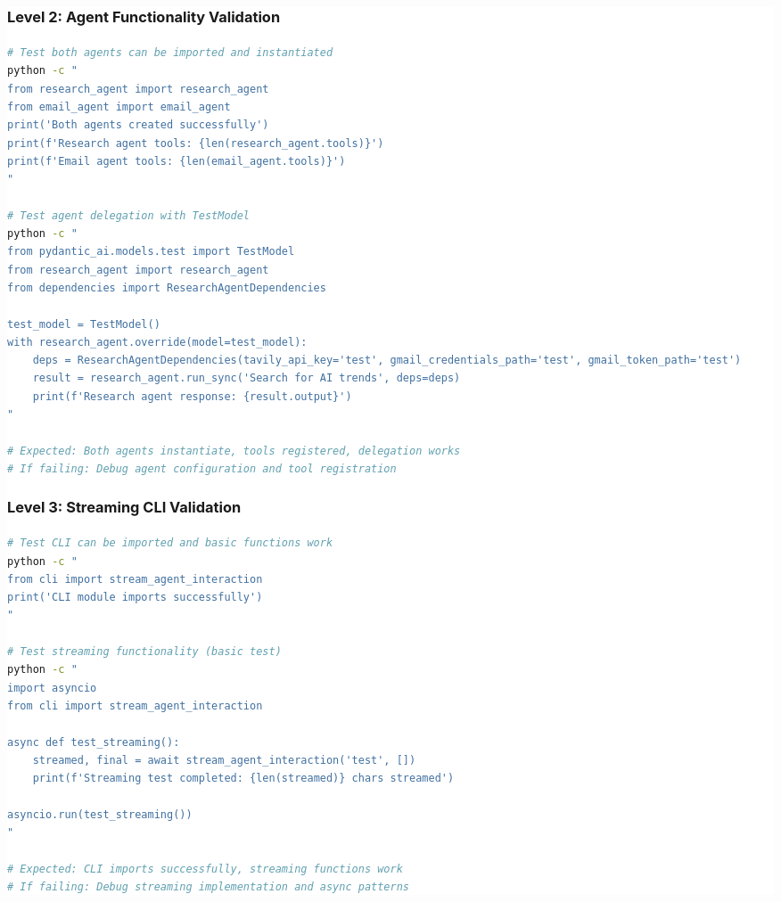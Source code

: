 ### Level 2: Agent Functionality Validation

```bash
# Test both agents can be imported and instantiated
python -c "
from research_agent import research_agent
from email_agent import email_agent
print('Both agents created successfully')
print(f'Research agent tools: {len(research_agent.tools)}')
print(f'Email agent tools: {len(email_agent.tools)}')
"

# Test agent delegation with TestModel
python -c "
from pydantic_ai.models.test import TestModel
from research_agent import research_agent
from dependencies import ResearchAgentDependencies

test_model = TestModel()
with research_agent.override(model=test_model):
    deps = ResearchAgentDependencies(tavily_api_key='test', gmail_credentials_path='test', gmail_token_path='test')
    result = research_agent.run_sync('Search for AI trends', deps=deps)
    print(f'Research agent response: {result.output}')
"

# Expected: Both agents instantiate, tools registered, delegation works
# If failing: Debug agent configuration and tool registration
```

### Level 3: Streaming CLI Validation

```bash
# Test CLI can be imported and basic functions work
python -c "
from cli import stream_agent_interaction
print('CLI module imports successfully')
"

# Test streaming functionality (basic test)
python -c "
import asyncio
from cli import stream_agent_interaction

async def test_streaming():
    streamed, final = await stream_agent_interaction('test', [])
    print(f'Streaming test completed: {len(streamed)} chars streamed')

asyncio.run(test_streaming())
"

# Expected: CLI imports successfully, streaming functions work
# If failing: Debug streaming implementation and async patterns
```
